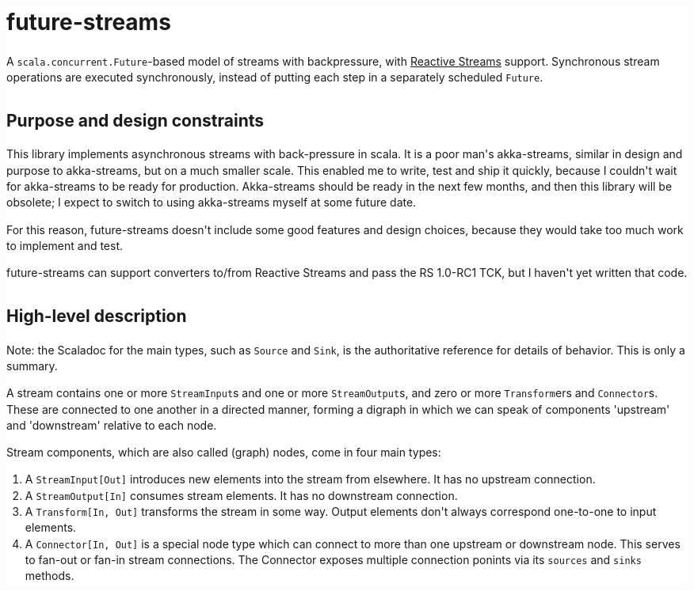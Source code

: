 # future-streams

A `scala.concurrent.Future`-based model of streams with backpressure, with 
[Reactive Streams](http://www.reactive-streams.org) support. Synchronous stream operations are executed synchronously,
instead of putting each step in a separately scheduled `Future`.

## Purpose and design constraints

This library implements asynchronous streams with back-pressure in scala. It is a poor man's akka-streams, similar in 
design and purpose to akka-streams, but on a much smaller scale. This enabled me to write, test and ship it quickly,
because I couldn't wait for akka-streams to be ready for production. Akka-streams should be ready in the next few months,
and then this library will be obsolete; I expect to switch to using akka-streams myself at some future date.

For this reason, future-streams doesn't include some good features and design choices, because they would take too much
work to implement and test.
 
future-streams can support converters to/from Reactive Streams and pass the RS 1.0-RC1 TCK, but I haven't yet written 
that code.

## High-level description

Note: the Scaladoc for the main types, such as `Source` and `Sink`, is the authoritative reference for details of
behavior. This is only a summary.

A stream contains one or more `StreamInput`s and one or more `StreamOutput`s, and zero or more `Transform`ers and 
`Connector`s. These are connected to one another in a directed manner, forming a digraph in which we can speak of 
components 'upstream' and 'downstream' relative to each node.

Stream components, which are also called (graph) nodes, come in four main types:

1.  A `StreamInput[Out]` introduces new elements into the stream from elsewhere. It has no upstream connection.
2.  A `StreamOutput[In]` consumes stream elements. It has no downstream connection.
3.  A `Transform[In, Out]` transforms the stream in some way. Output elements don't always correspond one-to-one to
    input elements.
4.  A `Connector[In, Out]` is a special node type which can connect to more than one upstream or downstream node.
    This serves to fan-out or fan-in stream connections. The Connector exposes multiple connection ponints via its
    `sources` and `sinks` methods.
